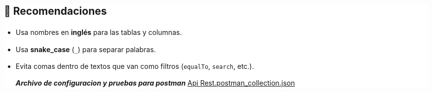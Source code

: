 
## 📝 Recomendaciones

- Usa nombres en **inglés** para las tablas y columnas.
- Usa **snake_case** (`_`) para separar palabras.
- Evita comas dentro de textos que van como filtros (`equalTo`, `search`, etc.).

  ***Archivo de configuracion y pruebas para postman***
  [Api Rest.postman_collection.json](https://github.com/user-attachments/files/20875099/Api.Rest.postman_collection.json)

  

